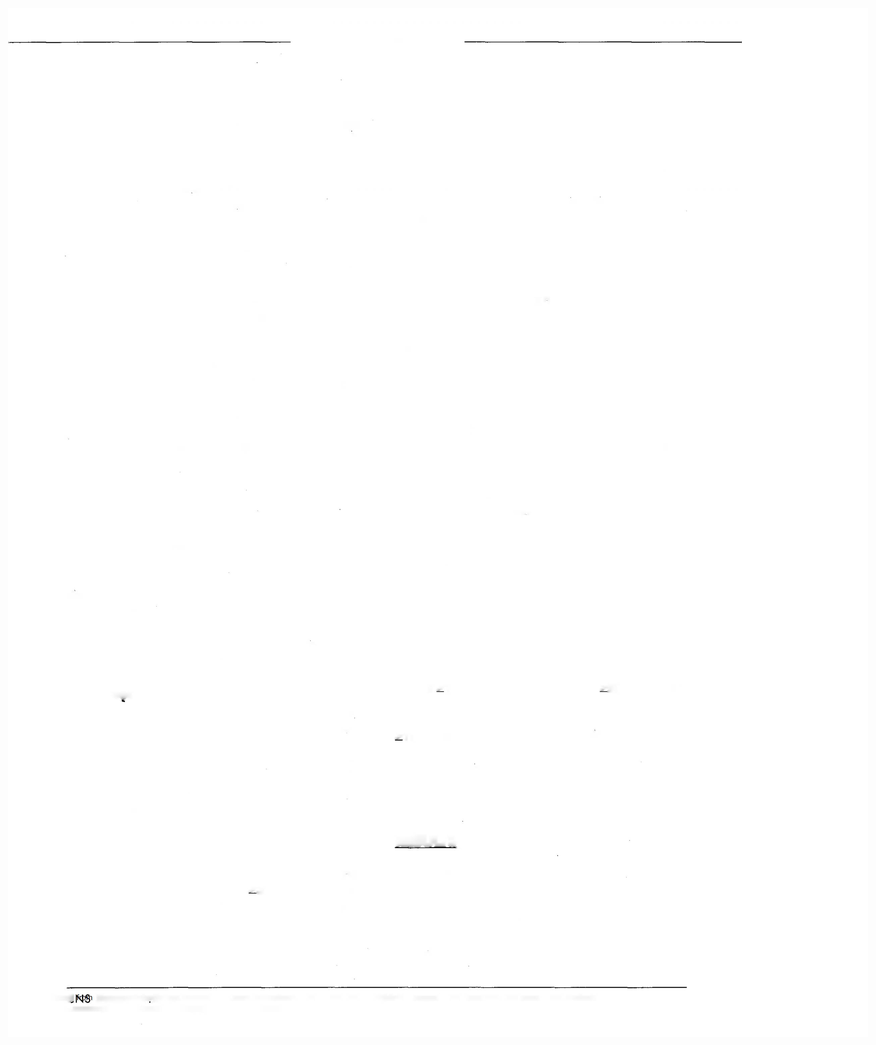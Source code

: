 ![Weisleretal.-2006-MixedAmphetamineSaltsExtended-ReleaseintheTr_5_7](Generated/images/Weisleretal.-2006-MixedAmphetamineSaltsExtended-ReleaseintheTr_5_7.png)
